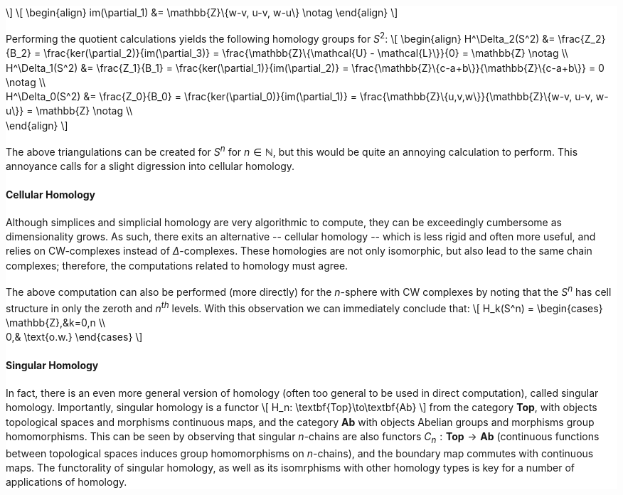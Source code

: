 \\]
\\[
\begin{align}
im(\partial_1) &= \mathbb{Z}\\{w-v, u-v, w-u\\} \notag
\end{align}
\\]

Performing the quotient calculations yields the following homology groups for $S^2$:
\\[
\begin{align}
H^\Delta_2(S^2) &= \frac{Z_2}{B_2} = \frac{ker(\partial_2)}{im(\partial_3)} = \frac{\mathbb{Z}\\{\mathcal{U} - \mathcal{L}\\}}{0} = \mathbb{Z} \notag \\\\\
H^\Delta_1(S^2) &= \frac{Z_1}{B_1} = \frac{ker(\partial_1)}{im(\partial_2)} = \frac{\mathbb{Z}\\{c-a+b\\}}{\mathbb{Z}\\{c-a+b\\}} = 0 \notag \\\\\
H^\Delta_0(S^2) &= \frac{Z_0}{B_0} = \frac{ker(\partial_0)}{im(\partial_1)} = \frac{\mathbb{Z}\\{u,v,w\\}}{\mathbb{Z}\\{w-v, u-v, w-u\\}} = \mathbb{Z} \notag \\\\\
\end{align}
\\]

The above triangulations can be created for $S^n$ for $n\in\mathbb{N}$, but this would be quite an annoying calculation to perform. This annoyance calls for a slight digression into cellular homology.
 
#### Cellular Homology

Although simplices and simplicial homology are very algorithmic to compute, they can be exceedingly cumbersome as dimensionality grows. As such, there exits an alternative -- cellular homology -- which is less rigid and often more useful, and relies on CW-complexes instead of $\Delta$-complexes. These homologies are not only isomorphic, but also lead to the same chain complexes; therefore, the computations related to homology must agree.

The above computation can also be performed (more directly) for the $n$-sphere with CW complexes by noting that the $S^n$ has cell structure in only the zeroth and $n^{th}$ levels. With this observation we can immediately conclude that:
\\[
H_k(S^n) = 
\begin{cases}
\mathbb{Z},&k=0,n \\\\\
0,& \text{o.w.}
\end{cases}
\\]

#### Singular Homology
In fact, there is an even more general version of homology (often too general to be used in direct computation), called singular homology. Importantly, singular homology is a functor
\\[
H_n: \textbf{Top}\to\textbf{Ab}
\\] from the category $\textbf{Top}$, with objects topological spaces and morphisms continuous maps, and the category $\textbf{Ab}$ with objects Abelian groups and morphisms group homomorphisms. This can be seen by observing that singular $n$-chains are also functors $C_n:\textbf{Top}\to \textbf{Ab}$ (continuous functions between topological spaces induces group homomorphisms on $n$-chains), and the boundary map commutes with continuous maps. The functorality of singular homology, as well as its isomrphisms with other homology types is key for a number of applications of homology.
